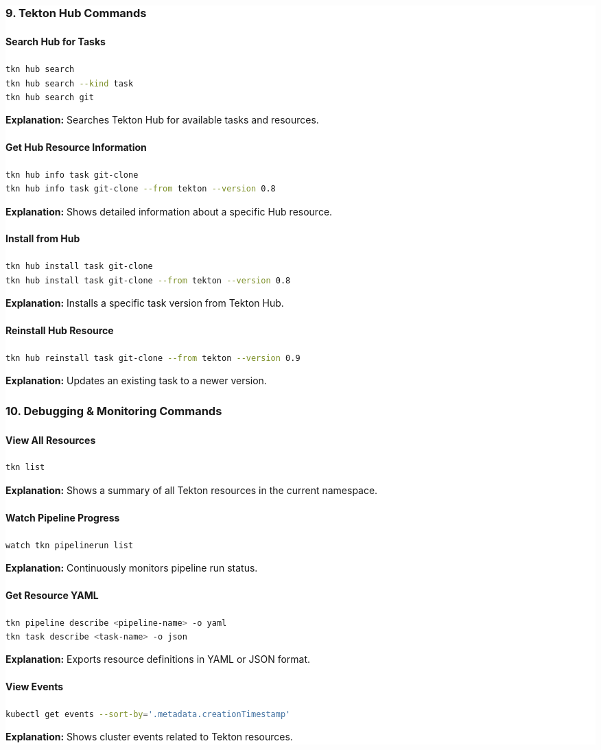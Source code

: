 ### 9. Tekton Hub Commands

#### Search Hub for Tasks
```bash
tkn hub search
tkn hub search --kind task
tkn hub search git
```
**Explanation:** Searches Tekton Hub for available tasks and resources.

#### Get Hub Resource Information
```bash
tkn hub info task git-clone
tkn hub info task git-clone --from tekton --version 0.8
```
**Explanation:** Shows detailed information about a specific Hub resource.

#### Install from Hub
```bash
tkn hub install task git-clone
tkn hub install task git-clone --from tekton --version 0.8
```
**Explanation:** Installs a specific task version from Tekton Hub.

#### Reinstall Hub Resource
```bash
tkn hub reinstall task git-clone --from tekton --version 0.9
```
**Explanation:** Updates an existing task to a newer version.

### 10. Debugging & Monitoring Commands

#### View All Resources
```bash
tkn list
```
**Explanation:** Shows a summary of all Tekton resources in the current namespace.

#### Watch Pipeline Progress
```bash
watch tkn pipelinerun list
```
**Explanation:** Continuously monitors pipeline run status.

#### Get Resource YAML
```bash
tkn pipeline describe <pipeline-name> -o yaml
tkn task describe <task-name> -o json
```
**Explanation:** Exports resource definitions in YAML or JSON format.

#### View Events
```bash
kubectl get events --sort-by='.metadata.creationTimestamp'
```
**Explanation:** Shows cluster events related to Tekton resources.
